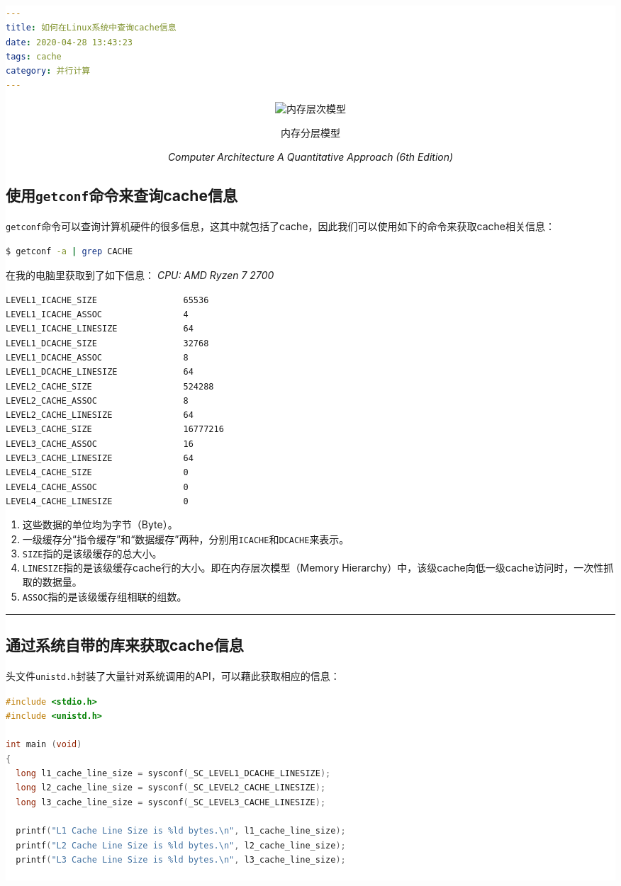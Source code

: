 ```yaml
---
title: 如何在Linux系统中查询cache信息
date: 2020-04-28 13:43:23
tags: cache
category: 并行计算
---
```


<div align = "center">
<img src = "MemoryHierarchy.png" width = 50% height = 50% alt = "内存层次模型">
<p>内存分层模型</p>
<p><i>Computer Architecture A Quantitative Approach (6th Edition)</i></p>
</div>

## 使用`getconf`命令来查询cache信息
`getconf`命令可以查询计算机硬件的很多信息，这其中就包括了cache，因此我们可以使用如下的命令来获取cache相关信息：  
```bash
$ getconf -a | grep CACHE
```
在我的电脑里获取到了如下信息： 
*CPU: AMD Ryzen 7 2700*   
```
LEVEL1_ICACHE_SIZE                 65536
LEVEL1_ICACHE_ASSOC                4
LEVEL1_ICACHE_LINESIZE             64
LEVEL1_DCACHE_SIZE                 32768
LEVEL1_DCACHE_ASSOC                8
LEVEL1_DCACHE_LINESIZE             64
LEVEL2_CACHE_SIZE                  524288
LEVEL2_CACHE_ASSOC                 8
LEVEL2_CACHE_LINESIZE              64
LEVEL3_CACHE_SIZE                  16777216
LEVEL3_CACHE_ASSOC                 16
LEVEL3_CACHE_LINESIZE              64
LEVEL4_CACHE_SIZE                  0
LEVEL4_CACHE_ASSOC                 0
LEVEL4_CACHE_LINESIZE              0
```
1. 这些数据的单位均为字节（Byte）。  
2. 一级缓存分“指令缓存”和“数据缓存”两种，分别用`ICACHE`和`DCACHE`来表示。  
3. `SIZE`指的是该级缓存的总大小。
4. `LINESIZE`指的是该级缓存cache行的大小。即在内存层次模型（Memory Hierarchy）中，该级cache向低一级cache访问时，一次性抓取的数据量。
5. `ASSOC`指的是该级缓存组相联的组数。

---

## 通过系统自带的库来获取cache信息  
头文件`unistd.h`封装了大量针对系统调用的API，可以藉此获取相应的信息：  
```c
#include <stdio.h>
#include <unistd.h>
 
int main (void)
{
  long l1_cache_line_size = sysconf(_SC_LEVEL1_DCACHE_LINESIZE);
  long l2_cache_line_size = sysconf(_SC_LEVEL2_CACHE_LINESIZE); 
  long l3_cache_line_size = sysconf(_SC_LEVEL3_CACHE_LINESIZE);
 
  printf("L1 Cache Line Size is %ld bytes.\n", l1_cache_line_size); 
  printf("L2 Cache Line Size is %ld bytes.\n", l2_cache_line_size); 
  printf("L3 Cache Line Size is %ld bytes.\n", l3_cache_line_size); 
 
```